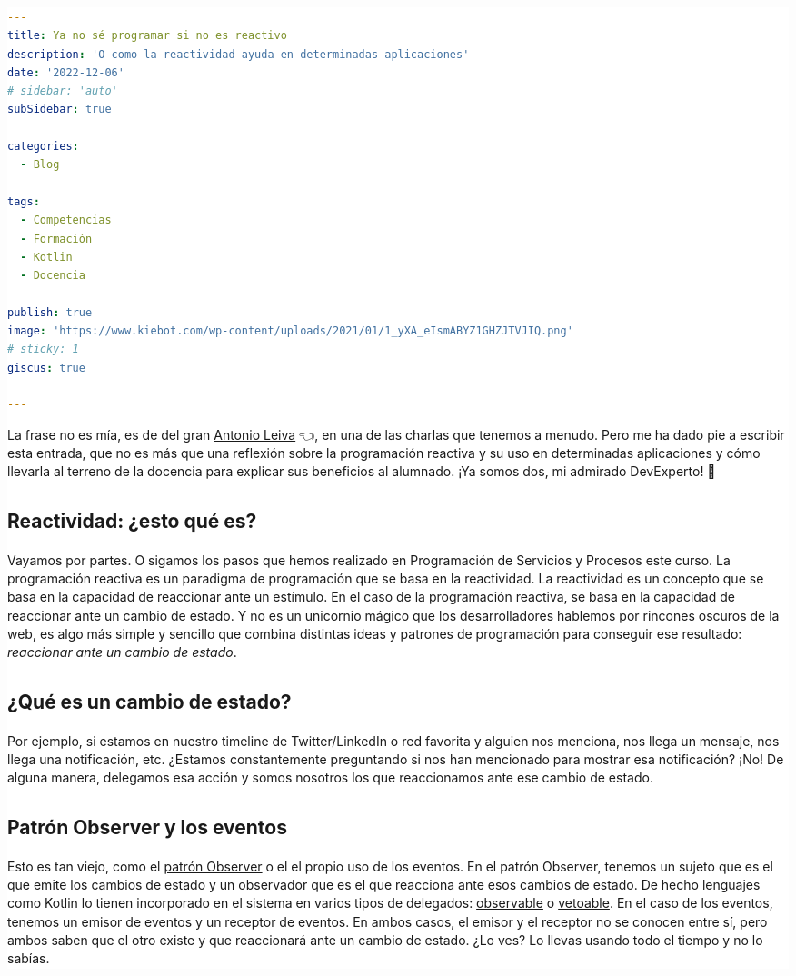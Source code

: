 ```yaml
---
title: Ya no sé programar si no es reactivo
description: 'O como la reactividad ayuda en determinadas aplicaciones'
date: '2022-12-06'
# sidebar: 'auto'
subSidebar: true

categories:
  - Blog

tags:
  - Competencias
  - Formación
  - Kotlin
  - Docencia

publish: true
image: 'https://www.kiebot.com/wp-content/uploads/2021/01/1_yXA_eIsmABYZ1GHZJTVJIQ.png'
# sticky: 1
giscus: true

---
```

La frase no es mía, es de del gran [Antonio Leiva](https://devexperto.com/) 👈, en una de las charlas que tenemos a menudo. Pero me ha dado pie a escribir esta entrada, que no es más que una reflexión sobre la programación reactiva y su uso en determinadas aplicaciones y cómo llevarla al terreno de la docencia para explicar sus beneficios al alumnado. ¡Ya somos dos, mi admirado DevExperto! 💪


## Reactividad: ¿esto qué es?
Vayamos por partes. O sigamos los pasos que hemos realizado en Programación de Servicios y Procesos este curso. La programación reactiva es un paradigma de programación que se basa en la reactividad. La reactividad es un concepto que se basa en la capacidad de reaccionar ante un estímulo. En el caso de la programación reactiva, se basa en la capacidad de reaccionar ante un cambio de estado. Y no es un unicornio mágico que los desarrolladores hablemos por rincones oscuros de la web, es algo más simple y sencillo que combina distintas ideas y patrones de programación para conseguir ese resultado: *reaccionar ante un cambio de estado*.

## ¿Qué es un cambio de estado?
Por ejemplo, si estamos en nuestro timeline de Twitter/LinkedIn o red favorita y alguien nos menciona, nos llega un mensaje, nos llega una notificación, etc. ¿Estamos constantemente preguntando si nos han mencionado para mostrar esa notificación? ¡No!  De alguna manera, delegamos esa acción y somos nosotros los que reaccionamos ante ese cambio de estado.

## Patrón Observer y los eventos
Esto es tan viejo, como el [patrón Observer](https://refactoring.guru/es/design-patterns/observer) o el el propio uso de los eventos. En el patrón Observer, tenemos un sujeto que es el que emite los cambios de estado y un observador que es el que reacciona ante esos cambios de estado. De hecho lenguajes como Kotlin <span class="iconify" data-icon="logos:kotlin-icon" /> lo tienen incorporado en el sistema en varios tipos de delegados: [observable](https://kotlinlang.org/api/latest/jvm/stdlib/kotlin.properties/-delegates/observable.html) o [vetoable](https://kotlinlang.org/api/latest/jvm/stdlib/kotlin.properties/-delegates/vetoable.html). En el caso de los eventos, tenemos un emisor de eventos y un receptor de eventos. En ambos casos, el emisor y el receptor no se conocen entre sí, pero ambos saben que el otro existe y que reaccionará ante un cambio de estado. ¿Lo ves? Lo llevas usando todo el tiempo y no lo sabías.
